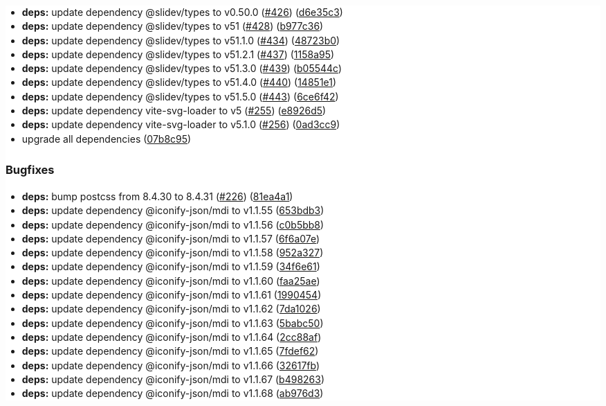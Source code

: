 * **deps:** update dependency @slidev/types to v0.50.0 ([#426](https://github.com/tboerger/slidev-theme-meetup/issues/426)) ([d6e35c3](https://github.com/tboerger/slidev-theme-meetup/commit/d6e35c3531942bffe46df6c67f8562acf19a2014))
* **deps:** update dependency @slidev/types to v51 ([#428](https://github.com/tboerger/slidev-theme-meetup/issues/428)) ([b977c36](https://github.com/tboerger/slidev-theme-meetup/commit/b977c362319a0c0f9faced6474e102f06b2018d9))
* **deps:** update dependency @slidev/types to v51.1.0 ([#434](https://github.com/tboerger/slidev-theme-meetup/issues/434)) ([48723b0](https://github.com/tboerger/slidev-theme-meetup/commit/48723b0c5a765b86d20fa05eb5007df90bb42e04))
* **deps:** update dependency @slidev/types to v51.2.1 ([#437](https://github.com/tboerger/slidev-theme-meetup/issues/437)) ([1158a95](https://github.com/tboerger/slidev-theme-meetup/commit/1158a955a7e68e89e1a681c76c16920d9352b5e6))
* **deps:** update dependency @slidev/types to v51.3.0 ([#439](https://github.com/tboerger/slidev-theme-meetup/issues/439)) ([b05544c](https://github.com/tboerger/slidev-theme-meetup/commit/b05544cbdfa24e1280890a3faf70d414cb2093b6))
* **deps:** update dependency @slidev/types to v51.4.0 ([#440](https://github.com/tboerger/slidev-theme-meetup/issues/440)) ([14851e1](https://github.com/tboerger/slidev-theme-meetup/commit/14851e1665c6e8f95215c23ec6eaa4de9134424f))
* **deps:** update dependency @slidev/types to v51.5.0 ([#443](https://github.com/tboerger/slidev-theme-meetup/issues/443)) ([6ce6f42](https://github.com/tboerger/slidev-theme-meetup/commit/6ce6f42c798cb5f1a2b0875f0fc7360c86bc837c))
* **deps:** update dependency vite-svg-loader to v5 ([#255](https://github.com/tboerger/slidev-theme-meetup/issues/255)) ([e8926d5](https://github.com/tboerger/slidev-theme-meetup/commit/e8926d54aa1584955a48c1eb4520003ce40a9246))
* **deps:** update dependency vite-svg-loader to v5.1.0 ([#256](https://github.com/tboerger/slidev-theme-meetup/issues/256)) ([0ad3cc9](https://github.com/tboerger/slidev-theme-meetup/commit/0ad3cc9cd3ee16019bedd55a84549319c544fb6b))
* upgrade all dependencies ([07b8c95](https://github.com/tboerger/slidev-theme-meetup/commit/07b8c951de7aad3929248baba568ac26a24b3680))

### Bugfixes

* **deps:** bump postcss from 8.4.30 to 8.4.31 ([#226](https://github.com/tboerger/slidev-theme-meetup/issues/226)) ([81ea4a1](https://github.com/tboerger/slidev-theme-meetup/commit/81ea4a1d2a73db2799aa1834cea4a45ba80ffed3))
* **deps:** update dependency @iconify-json/mdi to v1.1.55 ([653bdb3](https://github.com/tboerger/slidev-theme-meetup/commit/653bdb3b1d1abc6a1651a5fb1f936462ffd8e117))
* **deps:** update dependency @iconify-json/mdi to v1.1.56 ([c0b5bb8](https://github.com/tboerger/slidev-theme-meetup/commit/c0b5bb835a0d57c57eb78d76238b2d2262020593))
* **deps:** update dependency @iconify-json/mdi to v1.1.57 ([6f6a07e](https://github.com/tboerger/slidev-theme-meetup/commit/6f6a07e8abf23b7ec8c0fdee9750fce22368047b))
* **deps:** update dependency @iconify-json/mdi to v1.1.58 ([952a327](https://github.com/tboerger/slidev-theme-meetup/commit/952a3279bbe8dbd3e9d48385d0c0566c149ca42b))
* **deps:** update dependency @iconify-json/mdi to v1.1.59 ([34f6e61](https://github.com/tboerger/slidev-theme-meetup/commit/34f6e618825bb8118e7da968a9ff40ff23f54531))
* **deps:** update dependency @iconify-json/mdi to v1.1.60 ([faa25ae](https://github.com/tboerger/slidev-theme-meetup/commit/faa25ae5fce078b163cadec4436feafb642bab49))
* **deps:** update dependency @iconify-json/mdi to v1.1.61 ([1990454](https://github.com/tboerger/slidev-theme-meetup/commit/19904547d3aec6dd3f6b6a80eb1130dce35196bc))
* **deps:** update dependency @iconify-json/mdi to v1.1.62 ([7da1026](https://github.com/tboerger/slidev-theme-meetup/commit/7da10265d01067223218e7aa81f7ff704ee8ee05))
* **deps:** update dependency @iconify-json/mdi to v1.1.63 ([5babc50](https://github.com/tboerger/slidev-theme-meetup/commit/5babc503b94959825d7ef04eda160b2aec97391c))
* **deps:** update dependency @iconify-json/mdi to v1.1.64 ([2cc88af](https://github.com/tboerger/slidev-theme-meetup/commit/2cc88af64c5e4485f7fad64cfdecb9d9e80d0a13))
* **deps:** update dependency @iconify-json/mdi to v1.1.65 ([7fdef62](https://github.com/tboerger/slidev-theme-meetup/commit/7fdef625dcaaba7e88ef8a6d22d0732c4d309148))
* **deps:** update dependency @iconify-json/mdi to v1.1.66 ([32617fb](https://github.com/tboerger/slidev-theme-meetup/commit/32617fb67b74d83757f23f2defb4abe28333e15c))
* **deps:** update dependency @iconify-json/mdi to v1.1.67 ([b498263](https://github.com/tboerger/slidev-theme-meetup/commit/b498263699b33d937f79317b052e0d69fbe9af36))
* **deps:** update dependency @iconify-json/mdi to v1.1.68 ([ab976d3](https://github.com/tboerger/slidev-theme-meetup/commit/ab976d39f4c5ff0ea0adae087181e0475b04d5f3))